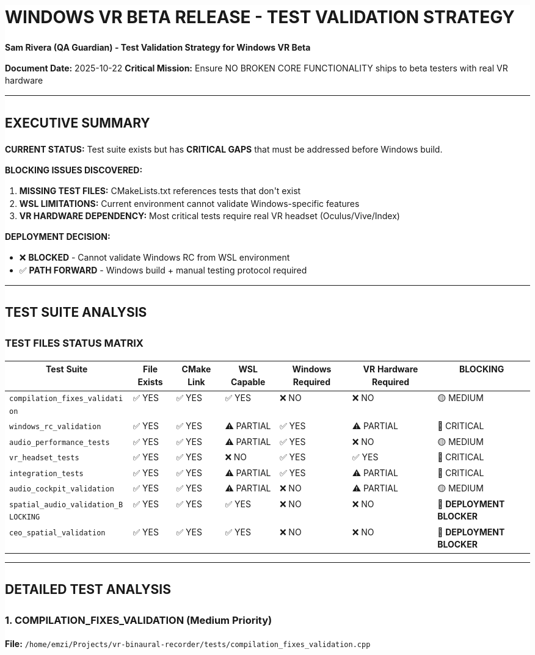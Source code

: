 # WINDOWS VR BETA RELEASE - TEST VALIDATION STRATEGY
**Sam Rivera (QA Guardian) - Test Validation Strategy for Windows VR Beta**

**Document Date:** 2025-10-22
**Critical Mission:** Ensure NO BROKEN CORE FUNCTIONALITY ships to beta testers with real VR hardware

---

## EXECUTIVE SUMMARY

**CURRENT STATUS:** Test suite exists but has **CRITICAL GAPS** that must be addressed before Windows build.

**BLOCKING ISSUES DISCOVERED:**
1. **MISSING TEST FILES:** CMakeLists.txt references tests that don't exist
2. **WSL LIMITATIONS:** Current environment cannot validate Windows-specific features
3. **VR HARDWARE DEPENDENCY:** Most critical tests require real VR headset (Oculus/Vive/Index)

**DEPLOYMENT DECISION:**
- ❌ **BLOCKED** - Cannot validate Windows RC from WSL environment
- ✅ **PATH FORWARD** - Windows build + manual testing protocol required

---

## TEST SUITE ANALYSIS

### TEST FILES STATUS MATRIX

| Test Suite | File Exists | CMake Link | WSL Capable | Windows Required | VR Hardware Required | BLOCKING |
|------------|-------------|------------|-------------|------------------|---------------------|----------|
| `compilation_fixes_validation` | ✅ YES | ✅ YES | ✅ YES | ❌ NO | ❌ NO | 🟡 MEDIUM |
| `windows_rc_validation` | ✅ YES | ✅ YES | ⚠️ PARTIAL | ✅ YES | ⚠️ PARTIAL | 🔴 CRITICAL |
| `audio_performance_tests` | ✅ YES | ✅ YES | ⚠️ PARTIAL | ✅ YES | ❌ NO | 🟡 MEDIUM |
| `vr_headset_tests` | ✅ YES | ✅ YES | ❌ NO | ✅ YES | ✅ YES | 🔴 CRITICAL |
| `integration_tests` | ✅ YES | ✅ YES | ⚠️ PARTIAL | ✅ YES | ⚠️ PARTIAL | 🔴 CRITICAL |
| `audio_cockpit_validation` | ✅ YES | ✅ YES | ⚠️ PARTIAL | ❌ NO | ⚠️ PARTIAL | 🟡 MEDIUM |
| `spatial_audio_validation_BLOCKING` | ✅ YES | ✅ YES | ✅ YES | ❌ NO | ❌ NO | 🔴 **DEPLOYMENT BLOCKER** |
| `ceo_spatial_validation` | ✅ YES | ✅ YES | ✅ YES | ❌ NO | ❌ NO | 🔴 **DEPLOYMENT BLOCKER** |

---

## DETAILED TEST ANALYSIS

### 1. COMPILATION_FIXES_VALIDATION (Medium Priority)
**File:** `/home/emzi/Projects/vr-binaural-recorder/tests/compilation_fixes_validation.cpp`
